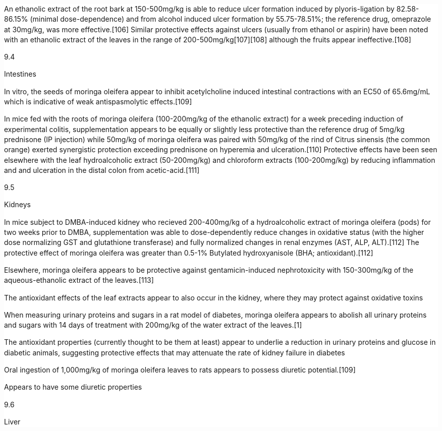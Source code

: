 
An ethanolic extract of the root bark at 150\-500mg/kg is able to reduce ulcer formation induced by plyoris\-ligation by 82\.58\-86\.15% (minimal dose\-dependence) and from alcohol induced ulcer formation by 55\.75\-78\.51%; the reference drug, omeprazole at 30mg/kg, was more effective.\[106] Similar protective effects against ulcers (usually from ethanol or aspirin) have been noted with an ethanolic extract of the leaves in the range of 200\-500mg/kg\[107]\[108] although the fruits appear ineffective.\[108]

9.4

Intestines

In vitro, the seeds of moringa oleifera appear to inhibit acetylcholine induced intestinal contractions with an EC50 of 65\.6mg/mL which is indicative of weak antispasmolytic effects.\[109]

In mice fed with the roots of moringa oleifera (100\-200mg/kg of the ethanolic extract) for a week preceding induction of experimental colitis, supplementation appears to be equally or slightly less protective than the reference drug of 5mg/kg prednisone (IP injection) while 50mg/kg of moringa oleifera was paired with 50mg/kg of the rind of Citrus sinensis (the common orange) exerted synergistic protection exceeding prednisone on hyperemia and ulceration.\[110] Protective effects have been seen elsewhere with the leaf hydroalcoholic extract (50\-200mg/kg) and chloroform extracts (100\-200mg/kg) by reducing inflammation and and ulceration in the distal colon from acetic\-acid.\[111]

9.5

Kidneys

In mice subject to DMBA\-induced kidney who recieved 200\-400mg/kg of a hydroalcoholic extract of moringa oleifera (pods) for two weeks prior to DMBA, supplementation was able to dose\-dependently reduce changes in oxidative status (with the higher dose normalizing GST and glutathione transferase) and fully normalized changes in renal enzymes (AST, ALP, ALT).\[112] The protective effect of moringa oleifera was greater than 0\.5\-1% Butylated hydroxyanisole (BHA; antioxidant).\[112]

Elsewhere, moringa oleifera appears to be protective against gentamicin\-induced nephrotoxicity with 150\-300mg/kg of the aqueous\-ethanolic extract of the leaves.\[113]


The antioxidant effects of the leaf extracts appear to also occur in the kidney, where they may protect against oxidative toxins


When measuring urinary proteins and sugars in a rat model of diabetes, moringa oleifera appears to abolish all urinary proteins and sugars with 14 days of treatment with 200mg/kg of the water extract of the leaves.\[1]


The antioxidant properties (currently thought to be them at least) appear to underlie a reduction in urinary proteins and glucose in diabetic animals, suggesting protective effects that may attenuate the rate of kidney failure in diabetes


Oral ingestion of 1,000mg/kg of moringa oleifera leaves to rats appears to possess diuretic potential.\[109]


Appears to have some diuretic properties


9.6

Liver

